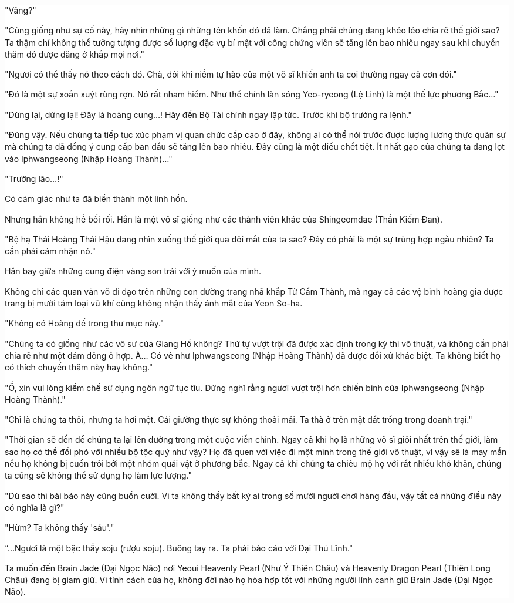 "Vâng?"

"Cũng giống như sự cố này, hãy nhìn những gì những tên khốn đó đã làm. Chẳng phải chúng đang khéo léo chia rẽ thế giới sao? Ta thậm chí không thể tưởng tượng được số lượng đặc vụ bí mật với công chứng viên sẽ tăng lên bao nhiêu ngay sau khi chuyến thăm đó được đăng ở khắp mọi nơi."

"Ngươi có thể thấy nó theo cách đó. Chà, đôi khi niềm tự hào của một võ sĩ khiến anh ta coi thường ngay cả cơn đói."

"Đó là một sự xoắn xuýt rùng rợn. Nó rất nham hiểm. Như thể chính làn sóng Yeo-ryeong (Lệ Linh) là một thế lực phương Bắc…"

"Dừng lại, dừng lại! Đây là hoàng cung…! Hãy đến Bộ Tài chính ngay lập tức. Trước khi bộ trưởng ra lệnh."

"Đúng vậy. Nếu chúng ta tiếp tục xúc phạm vị quan chức cấp cao ở đây, không ai có thể nói trước được lượng lương thực quân sự mà chúng ta đã đồng ý cung cấp ban đầu sẽ tăng lên bao nhiêu. Đây cũng là một điều chết tiệt. Ít nhất gạo của chúng ta đang lọt vào Iphwangseong (Nhập Hoàng Thành)…"

"Trưởng lão…!"

Có cảm giác như ta đã biến thành một linh hồn.

Nhưng hắn không hề bối rối. Hắn là một võ sĩ giống như các thành viên khác của Shingeomdae (Thần Kiếm Đan).

"Bệ hạ Thái Hoàng Thái Hậu đang nhìn xuống thế giới qua đôi mắt của ta sao? Đây có phải là một sự trùng hợp ngẫu nhiên? Ta cần phải cảm nhận nó."

Hắn bay giữa những cung điện vàng son trái với ý muốn của mình.

Không chỉ các quan văn võ đi dạo trên những con đường trang nhã khắp Tử Cấm Thành, mà ngay cả các vệ binh hoàng gia được trang bị mười tám loại vũ khí cũng không nhận thấy ánh mắt của Yeon So-ha.

"Không có Hoàng đế trong thư mục này."

"Chúng ta có giống như các võ sư của Giang Hồ không? Thứ tự vượt trội đã được xác định trong kỳ thi võ thuật, và không cần phải chia rẽ như một đám đông ô hợp. À… Có vẻ như Iphwangseong (Nhập Hoàng Thành) đã được đối xử khác biệt. Ta không biết họ có thích chuyến thăm này hay không."

"Ồ, xin vui lòng kiềm chế sử dụng ngôn ngữ tục tĩu. Đừng nghĩ rằng ngươi vượt trội hơn chiến binh của Iphwangseong (Nhập Hoàng Thành)."

"Chỉ là chúng ta thôi, nhưng ta hơi mệt. Cái giường thực sự không thoải mái. Ta thà ở trên mặt đất trống trong doanh trại."

"Thời gian sẽ đến để chúng ta lại lên đường trong một cuộc viễn chinh. Ngay cả khi họ là những võ sĩ giỏi nhất trên thế giới, làm sao họ có thể đối phó với nhiều bộ tộc quỷ như vậy? Họ đã quen với việc đi một mình trong thế giới võ thuật, vì vậy sẽ là may mắn nếu họ không bị cuốn trôi bởi một nhóm quái vật ở phương bắc. Ngay cả khi chúng ta chiêu mộ họ với rất nhiều khó khăn, chúng ta cũng sẽ không thể sử dụng họ làm lực lượng."

"Dù sao thì bài báo này cũng buồn cười. Vì ta không thấy bất kỳ ai trong số mười người chơi hàng đầu, vậy tất cả những điều này có nghĩa là gì?"

"Hừm? Ta không thấy 'sáu'."

“…Ngươi là một bậc thầy soju (rượu soju). Buông tay ra. Ta phải báo cáo với Đại Thủ Lĩnh."

Ta muốn đến Brain Jade (Đại Ngọc Não) nơi Yeoui Heavenly Pearl (Như Ý Thiên Châu) và Heavenly Dragon Pearl (Thiên Long Châu) đang bị giam giữ. Vì tính cách của họ, không đời nào họ hòa hợp tốt với những người lính canh giữ Brain Jade (Đại Ngọc Não).
